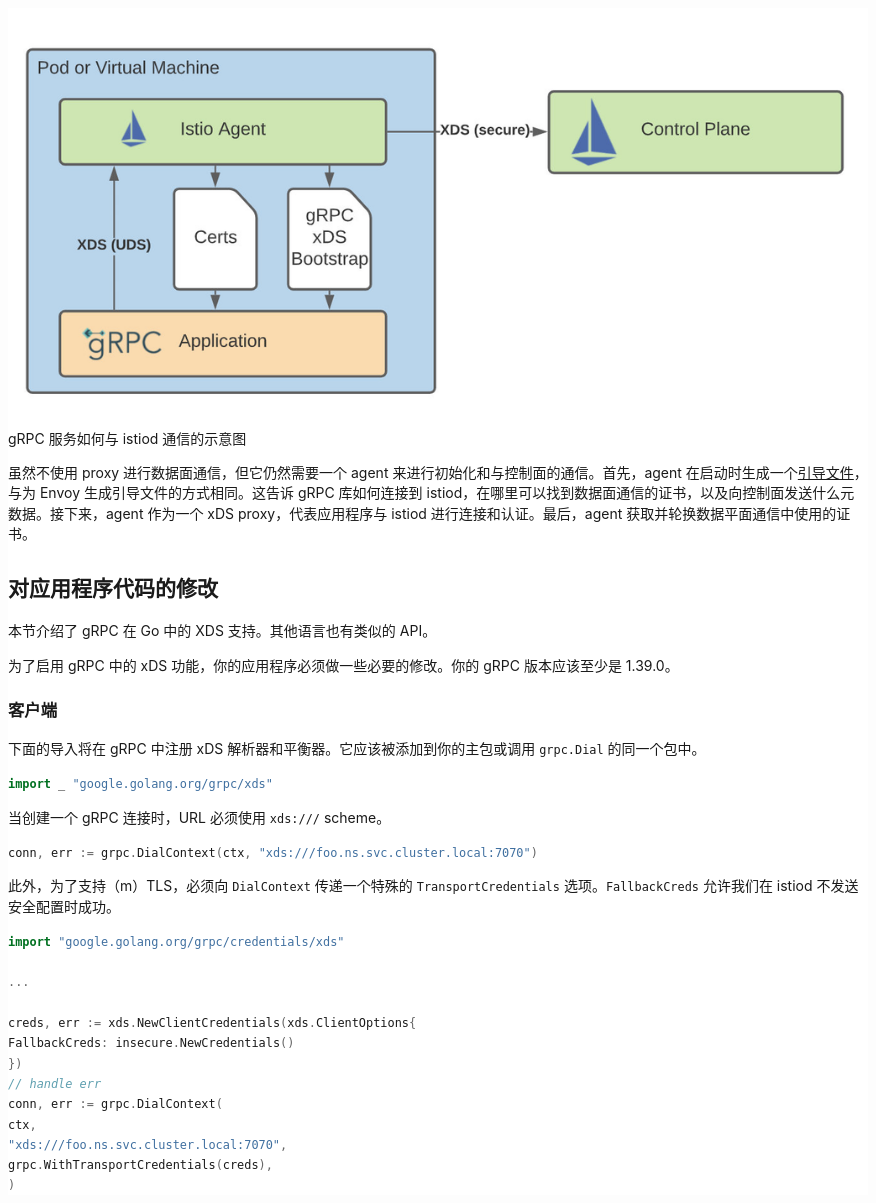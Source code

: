 ![gRPC服务如何与istiod通信的示意图](008i3skNly1gwp3lh9za5j311q0hm75n.jpg)

gRPC 服务如何与 istiod 通信的示意图

虽然不使用 proxy 进行数据面通信，但它仍然需要一个 agent 来进行初始化和与控制面的通信。首先，agent 在启动时生成一个[引导文件](https://github.com/grpc/proposal/blob/master/A27-xds-global-load-balancing.md#xdsclient-and-bootstrap-file)，与为 Envoy 生成引导文件的方式相同。这告诉 gRPC 库如何连接到 istiod，在哪里可以找到数据面通信的证书，以及向控制面发送什么元数据。接下来，agent 作为一个 xDS proxy，代表应用程序与 istiod 进行连接和认证。最后，agent 获取并轮换数据平面通信中使用的证书。

## 对应用程序代码的修改

本节介绍了 gRPC 在 Go 中的 XDS 支持。其他语言也有类似的 API。

为了启用 gRPC 中的 xDS 功能，你的应用程序必须做一些必要的修改。你的 gRPC 版本应该至少是 1.39.0。

### 客户端

下面的导入将在 gRPC 中注册 xDS 解析器和平衡器。它应该被添加到你的主包或调用 `grpc.Dial` 的同一个包中。

```go
import _ "google.golang.org/grpc/xds"
```

当创建一个 gRPC 连接时，URL 必须使用 `xds:///` scheme。

```go
conn, err := grpc.DialContext(ctx, "xds:///foo.ns.svc.cluster.local:7070")
```

此外，为了支持（m）TLS，必须向 `DialContext` 传递一个特殊的 `TransportCredentials` 选项。`FallbackCreds` 允许我们在 istiod 不发送安全配置时成功。

```go
import "google.golang.org/grpc/credentials/xds"

...

creds, err := xds.NewClientCredentials(xds.ClientOptions{
FallbackCreds: insecure.NewCredentials()
})
// handle err
conn, err := grpc.DialContext(
ctx,
"xds:///foo.ns.svc.cluster.local:7070",
grpc.WithTransportCredentials(creds),
)
```
